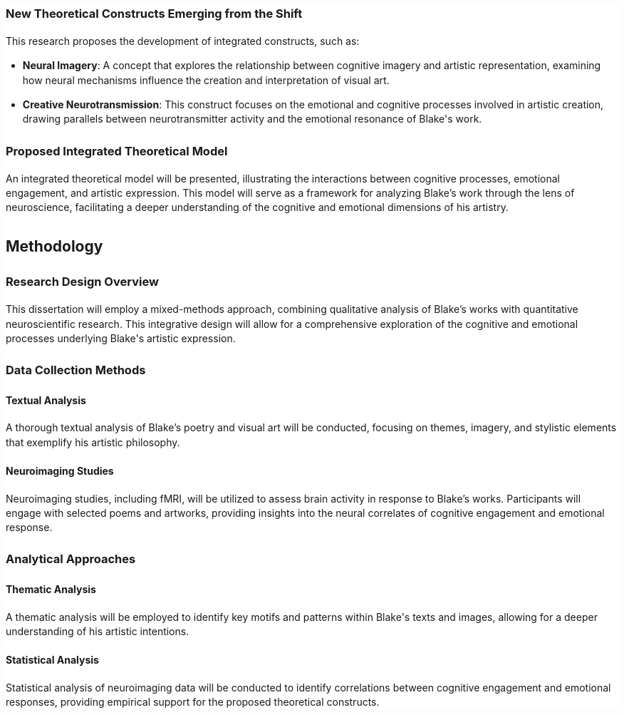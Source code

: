 ### New Theoretical Constructs Emerging from the Shift

This research proposes the development of integrated constructs, such as:

- **Neural Imagery**: A concept that explores the relationship between cognitive imagery and artistic representation, examining how neural mechanisms influence the creation and interpretation of visual art.

- **Creative Neurotransmission**: This construct focuses on the emotional and cognitive processes involved in artistic creation, drawing parallels between neurotransmitter activity and the emotional resonance of Blake's work.

### Proposed Integrated Theoretical Model

An integrated theoretical model will be presented, illustrating the interactions between cognitive processes, emotional engagement, and artistic expression. This model will serve as a framework for analyzing Blake’s work through the lens of neuroscience, facilitating a deeper understanding of the cognitive and emotional dimensions of his artistry.

## Methodology

### Research Design Overview

This dissertation will employ a mixed-methods approach, combining qualitative analysis of Blake’s works with quantitative neuroscientific research. This integrative design will allow for a comprehensive exploration of the cognitive and emotional processes underlying Blake's artistic expression.

### Data Collection Methods

#### Textual Analysis

A thorough textual analysis of Blake’s poetry and visual art will be conducted, focusing on themes, imagery, and stylistic elements that exemplify his artistic philosophy.

#### Neuroimaging Studies

Neuroimaging studies, including fMRI, will be utilized to assess brain activity in response to Blake’s works. Participants will engage with selected poems and artworks, providing insights into the neural correlates of cognitive engagement and emotional response.

### Analytical Approaches

#### Thematic Analysis

A thematic analysis will be employed to identify key motifs and patterns within Blake's texts and images, allowing for a deeper understanding of his artistic intentions.

#### Statistical Analysis

Statistical analysis of neuroimaging data will be conducted to identify correlations between cognitive engagement and emotional responses, providing empirical support for the proposed theoretical constructs.
